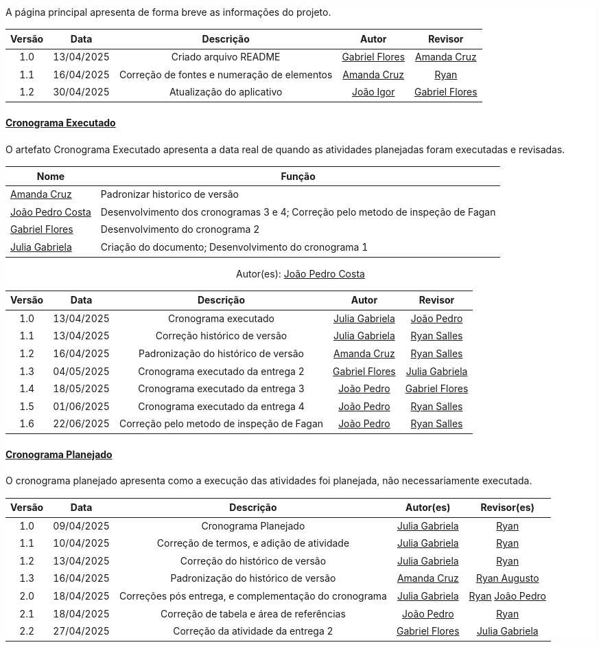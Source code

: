 A página principal apresenta de forma breve as informações do projeto.

| Versão | Data | Descrição  | Autor        | Revisor |
| :-----: | :----: | :----------: | :------------: | :--------: |
| 1.0 | 13/04/2025 | Criado arquivo README | [Gabriel Flores](https://github.com/Gabrielfcoelho) | [Amanda Cruz](https://github.com/mandicrz) |
| 1.1 | 16/04/2025 | Correção de fontes e numeração de elementos | [Amanda Cruz](https://github.com/mandicrz) | [Ryan](https://github.com/RA-Salles)
| 1.2    | 30/04/2025 | Atualização do aplicativo                | [João Igor](https://github.com/JoaoPC10) | [Gabriel Flores](https://github.com/Gabrielfcoelho)   |


#### [Cronograma Executado](../planejamento/cronograma_executado.md)

O artefato Cronograma Executado apresenta a data real de quando as atividades planejadas foram executadas
e revisadas.

| Nome                 | Função                                                            | 
|----------------------|----------------------------------------------------------------   |
|[Amanda Cruz](https://github.com/mandicrz)| Padronizar historico de versão | 
|[João Pedro Costa](https://github.com/johnaopedro) | Desenvolvimento dos cronogramas 3 e 4; Correção pelo metodo de inspeção de Fagan | 
|[Gabriel Flores](https://github.com/Gabrielfcoelho) | Desenvolvimento do cronograma 2 | 
|[Julia Gabriela](https://github.com/JuliaGabP)| Criação do documento; Desenvolvimento do cronograma 1 | 
<center>
    Autor(es): 
    <a href="https://github.com/johnaopedro" target="_blank">João Pedro Costa</a>
</center>

| Versão |    Data    |      Descrição       |       Autor      |     Revisor     |
| :-----:| :--------: | :------------------: | :-------------------: | :-----------------: |
|  1.0   | 13/04/2025 | Cronograma executado | [Julia Gabriela](https://github.com/JuliaGabP) | [João Pedro](https://github.com/johnaopedro) |
|  1.1   | 13/04/2025 | Correção histórico de versão | [Julia Gabriela](https://github.com/JuliaGabP) | [Ryan Salles](https://github.com/RA-Salles) |
| 1.2    | 16/04/2025 | Padronização do histórico de versão | [Amanda Cruz](https://github.com/mandicrz) | [Ryan Salles](https://github.com/RA-Salles) |
| 1.3 | 04/05/2025 | Cronograma executado da entrega 2 | [Gabriel Flores](https://github.com/Gabrielfcoelho) | [Julia Gabriela](https://github.com/JuliaGabP) |
| 1.4 | 18/05/2025 | Cronograma executado da entrega 3 | [João Pedro](https://github.com/johnaopedro)  | [Gabriel Flores](https://github.com/Gabrielfcoelho) |
| 1.5 | 01/06/2025 | Cronograma executado da entrega 4 | [João Pedro](https://github.com/johnaopedro) | [Ryan Salles](https://github.com/RA-Salles) |
| 1.6 | 22/06/2025 | Correção pelo metodo de inspeção de Fagan | [João Pedro](https://github.com/johnaopedro) | [Ryan Salles](https://github.com/RA-Salles) |


#### [Cronograma Planejado](../planejamento/cronograma.md)

O cronograma planejado apresenta como a execução das atividades foi planejada, não necessariamente executada. 

| Versão |    Data    |      Descrição       |       Autor(es)       |     Revisor(es)     |
| :-----:| :--------: | :------------------: | :-------------------: | :-----------------: |
|  1.0   | 09/04/2025 | Cronograma Planejado | [Julia Gabriela](https://github.com/JuliaGabP) | [Ryan](https://github.com/RA-Salles)|
|  1.1   | 10/04/2025 | Correção de termos, e adição de atividade | [Julia Gabriela](https://github.com/JuliaGabP) | [Ryan](https://github.com/RA-Salles)|
|  1.2   | 13/04/2025 | Correção do histórico de versão | [Julia Gabriela](https://github.com/JuliaGabP) | [Ryan](https://github.com/RA-Salles)|
|  1.3   | 16/04/2025 | Padronização do histórico de versão | [Amanda Cruz](https://github.com/mandicrz) | [Ryan Augusto](https://github.com/RA-Salles) |
|  2.0   | 18/04/2025 | Correções pós entrega, e complementação do cronograma | [Julia Gabriela](https://github.com/JuliaGabP) | [Ryan](https://github.com/RA-Salles) [João Pedro](https://github.com/johnaopedro)|
|  2.1   | 18/04/2025 | Correção de tabela e área de referências | [João Pedro](https://github.com/johnaopedro) | [Ryan](https://github.com/RA-Salles)|
| 2.2 | 27/04/2025 | Correção da atividade da entrega 2 | [Gabriel Flores](https://github.com/Gabrielfcoelho) | [Julia Gabriela](https://github.com/JuliaGabP) |
